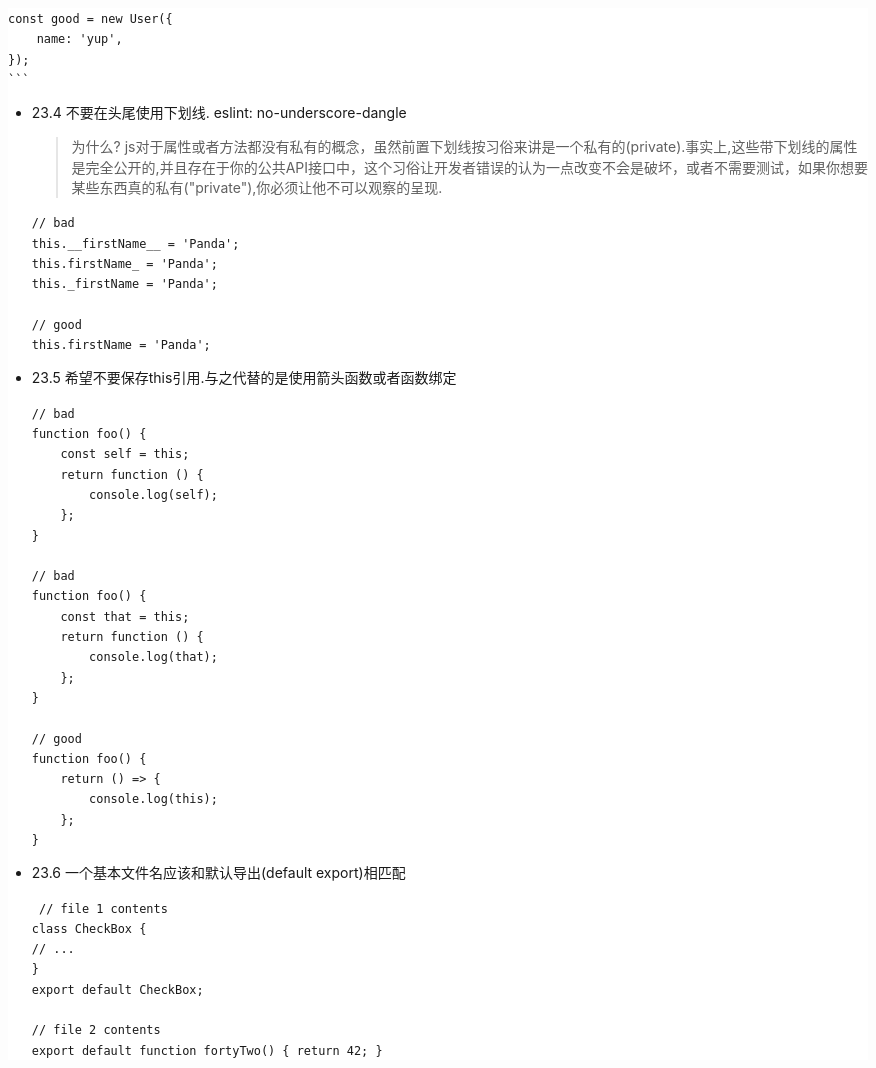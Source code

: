    const good = new User({
        name: 'yup',
    });
    ```

* 23.4 不要在头尾使用下划线. eslint: no-underscore-dangle
    > 为什么? js对于属性或者方法都没有私有的概念，虽然前置下划线按习俗来讲是一个私有的(private).事实上,这些带下划线的属性是完全公开的,并且存在于你的公共API接口中，这个习俗让开发者错误的认为一点改变不会是破坏，或者不需要测试，如果你想要某些东西真的私有("private"),你必须让他不可以观察的呈现.
    ```
    // bad
    this.__firstName__ = 'Panda';
    this.firstName_ = 'Panda';
    this._firstName = 'Panda';

    // good
    this.firstName = 'Panda';
    ```

* 23.5 希望不要保存this引用.与之代替的是使用箭头函数或者函数绑定
    ```
    // bad
    function foo() {
        const self = this;
        return function () {
            console.log(self);
        };
    }

    // bad
    function foo() {
        const that = this;
        return function () {
            console.log(that);
        };
    }

    // good
    function foo() {
        return () => {
            console.log(this);
        };
    }

    ```

* 23.6 一个基本文件名应该和默认导出(default export)相匹配
    ```
     // file 1 contents
    class CheckBox {
    // ...
    }
    export default CheckBox;

    // file 2 contents
    export default function fortyTwo() { return 42; }
